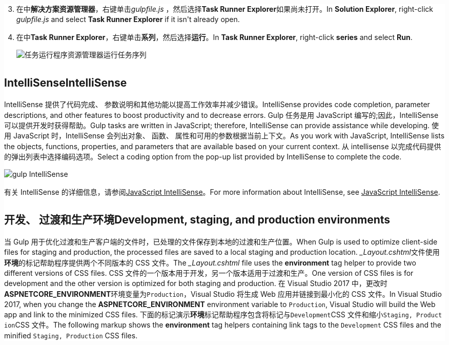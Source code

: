 3.  <span data-ttu-id="36e2a-199">在中**解决方案资源管理器**，右键单击*gulpfile.js* ，然后选择**Task Runner Explorer**如果尚未打开。</span><span class="sxs-lookup"><span data-stu-id="36e2a-199">In **Solution Explorer**, right-click *gulpfile.js* and select **Task Runner Explorer** if it isn't already open.</span></span>

4.  <span data-ttu-id="36e2a-200">在中**Task Runner Explorer**，右键单击**系列**，然后选择**运行**。</span><span class="sxs-lookup"><span data-stu-id="36e2a-200">In **Task Runner Explorer**, right-click **series** and select **Run**.</span></span>

    ![任务运行程序资源管理器运行任务序列](using-gulp/_static/07-TaskRunner-Series.png)

## <a name="intellisense"></a><span data-ttu-id="36e2a-202">IntelliSense</span><span class="sxs-lookup"><span data-stu-id="36e2a-202">IntelliSense</span></span>

<span data-ttu-id="36e2a-203">IntelliSense 提供了代码完成、 参数说明和其他功能以提高工作效率并减少错误。</span><span class="sxs-lookup"><span data-stu-id="36e2a-203">IntelliSense provides code completion, parameter descriptions, and other features to boost productivity and to decrease errors.</span></span> <span data-ttu-id="36e2a-204">Gulp 任务是用 JavaScript 编写的;因此，IntelliSense 可以提供开发时获得帮助。</span><span class="sxs-lookup"><span data-stu-id="36e2a-204">Gulp tasks are written in JavaScript; therefore, IntelliSense can provide assistance while developing.</span></span> <span data-ttu-id="36e2a-205">使用 JavaScript 时，IntelliSense 会列出对象、 函数、 属性和可用的参数根据当前上下文。</span><span class="sxs-lookup"><span data-stu-id="36e2a-205">As you work with JavaScript, IntelliSense lists the objects, functions, properties, and parameters that are available based on your current context.</span></span> <span data-ttu-id="36e2a-206">从 intellisense 以完成代码提供的弹出列表中选择编码选项。</span><span class="sxs-lookup"><span data-stu-id="36e2a-206">Select a coding option from the pop-up list provided by IntelliSense to complete the code.</span></span>

![gulp IntelliSense](using-gulp/_static/08-IntelliSense.png)

<span data-ttu-id="36e2a-208">有关 IntelliSense 的详细信息，请参阅[JavaScript IntelliSense](/visualstudio/ide/javascript-intellisense)。</span><span class="sxs-lookup"><span data-stu-id="36e2a-208">For more information about IntelliSense, see [JavaScript IntelliSense](/visualstudio/ide/javascript-intellisense).</span></span>

## <a name="development-staging-and-production-environments"></a><span data-ttu-id="36e2a-209">开发、 过渡和生产环境</span><span class="sxs-lookup"><span data-stu-id="36e2a-209">Development, staging, and production environments</span></span>

<span data-ttu-id="36e2a-210">当 Gulp 用于优化过渡和生产客户端的文件时，已处理的文件保存到本地的过渡和生产位置。</span><span class="sxs-lookup"><span data-stu-id="36e2a-210">When Gulp is used to optimize client-side files for staging and production, the processed files are saved to a local staging and production location.</span></span> <span data-ttu-id="36e2a-211">*_Layout.cshtml*文件使用**环境**的标记帮助程序提供两个不同版本的 CSS 文件。</span><span class="sxs-lookup"><span data-stu-id="36e2a-211">The *_Layout.cshtml* file uses the **environment** tag helper to provide two different versions of CSS files.</span></span> <span data-ttu-id="36e2a-212">CSS 文件的一个版本用于开发，另一个版本适用于过渡和生产。</span><span class="sxs-lookup"><span data-stu-id="36e2a-212">One version of CSS files is for development and the other version is optimized for both staging and production.</span></span> <span data-ttu-id="36e2a-213">在 Visual Studio 2017 中，更改时**ASPNETCORE_ENVIRONMENT**环境变量为`Production`，Visual Studio 将生成 Web 应用并链接到最小化的 CSS 文件。</span><span class="sxs-lookup"><span data-stu-id="36e2a-213">In Visual Studio 2017, when you change the **ASPNETCORE_ENVIRONMENT** environment variable to `Production`, Visual Studio will build the Web app and link to the minimized CSS files.</span></span> <span data-ttu-id="36e2a-214">下面的标记演示**环境**标记帮助程序包含将标记与`Development`CSS 文件和缩小`Staging, Production`CSS 文件。</span><span class="sxs-lookup"><span data-stu-id="36e2a-214">The following markup shows the **environment** tag helpers containing link tags to the `Development` CSS files and the minified `Staging, Production` CSS files.</span></span>
